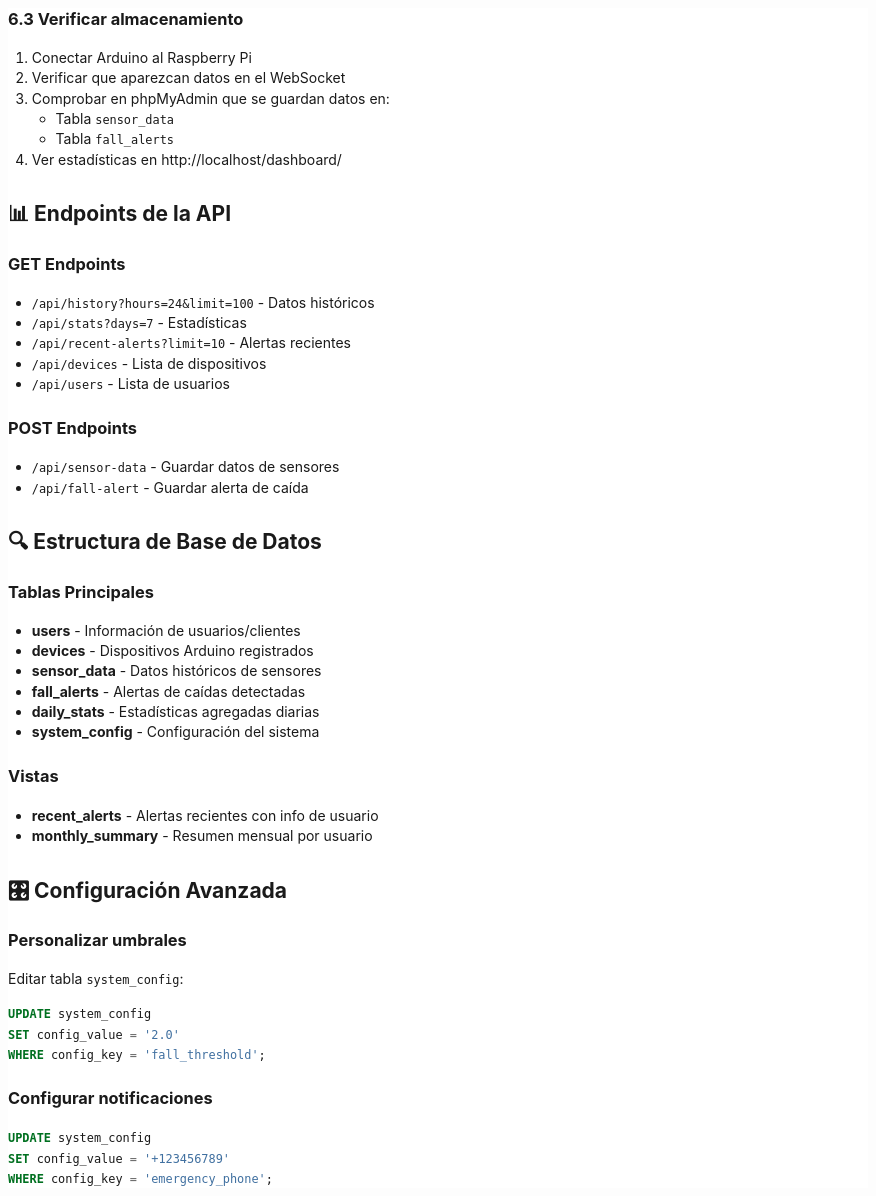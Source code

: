 ### 6.3 Verificar almacenamiento
1. Conectar Arduino al Raspberry Pi
2. Verificar que aparezcan datos en el WebSocket
3. Comprobar en phpMyAdmin que se guardan datos en:
   - Tabla `sensor_data`
   - Tabla `fall_alerts`
4. Ver estadísticas en http://localhost/dashboard/

## 📊 Endpoints de la API

### GET Endpoints
- `/api/history?hours=24&limit=100` - Datos históricos
- `/api/stats?days=7` - Estadísticas
- `/api/recent-alerts?limit=10` - Alertas recientes
- `/api/devices` - Lista de dispositivos
- `/api/users` - Lista de usuarios

### POST Endpoints
- `/api/sensor-data` - Guardar datos de sensores
- `/api/fall-alert` - Guardar alerta de caída

## 🔍 Estructura de Base de Datos

### Tablas Principales
- **users** - Información de usuarios/clientes
- **devices** - Dispositivos Arduino registrados
- **sensor_data** - Datos históricos de sensores
- **fall_alerts** - Alertas de caídas detectadas
- **daily_stats** - Estadísticas agregadas diarias
- **system_config** - Configuración del sistema

### Vistas
- **recent_alerts** - Alertas recientes con info de usuario
- **monthly_summary** - Resumen mensual por usuario

## 🎛️ Configuración Avanzada

### Personalizar umbrales
Editar tabla `system_config`:
```sql
UPDATE system_config 
SET config_value = '2.0' 
WHERE config_key = 'fall_threshold';
```

### Configurar notificaciones
```sql
UPDATE system_config 
SET config_value = '+123456789' 
WHERE config_key = 'emergency_phone';
```
